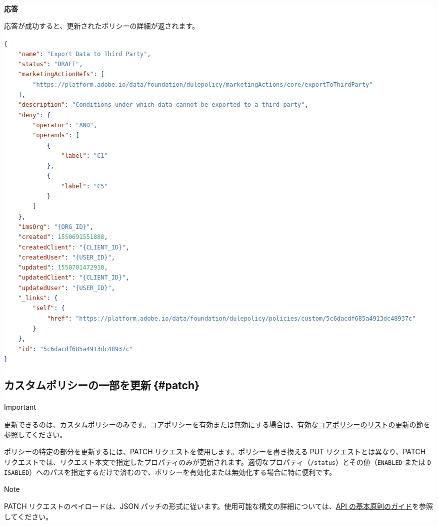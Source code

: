 **応答** 

応答が成功すると、更新されたポリシーの詳細が返されます。

```JSON
{
    "name": "Export Data to Third Party",
    "status": "DRAFT",
    "marketingActionRefs": [
        "https://platform.adobe.io/data/foundation/dulepolicy/marketingActions/core/exportToThirdParty"
    ],
    "description": "Conditions under which data cannot be exported to a third party",
    "deny": {
        "operator": "AND",
        "operands": [
            {
                "label": "C1"
            },
            {
                "label": "C5"
            }
        ]
    },
    "imsOrg": "{ORG_ID}",
    "created": 1550691551888,
    "createdClient": "{CLIENT_ID}",
    "createdUser": "{USER_ID}",
    "updated": 1550701472910,
    "updatedClient": "{CLIENT_ID}",
    "updatedUser": "{USER_ID}",
    "_links": {
        "self": {
            "href": "https://platform.adobe.io/data/foundation/dulepolicy/policies/custom/5c6dacdf685a4913dc48937c"
        }
    },
    "id": "5c6dacdf685a4913dc48937c"
}
```

## カスタムポリシーの一部を更新 {#patch}

>[!IMPORTANT]
>
>更新できるのは、カスタムポリシーのみです。コアポリシーを有効または無効にする場合は、[有効なコアポリシーのリストの更新](#update-enabled-core)の節を参照してください。

ポリシーの特定の部分を更新するには、PATCH リクエストを使用します。ポリシーを書き換える PUT リクエストとは異なり、PATCH リクエストでは、リクエスト本文で指定したプロパティのみが更新されます。適切なプロパティ（`/status`）とその値（`ENABLED` または `DISABLED`）へのパスを指定するだけで済むので、ポリシーを有効化または無効化する場合に特に便利です。

>[!NOTE]
>
>PATCH リクエストのペイロードは、JSON パッチの形式に従います。使用可能な構文の詳細については、[API の基本原則のガイド](../../landing/api-fundamentals.md)を参照してください。
